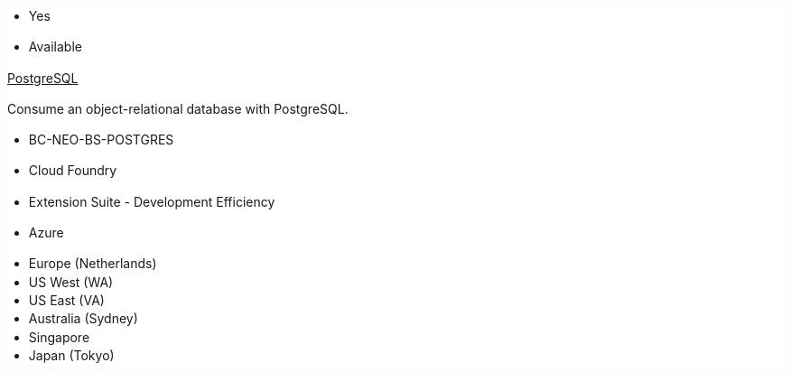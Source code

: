 

</td>
<td>

-   Yes



</td>
<td>

-   Available



</td>
</tr>
<tr>
<td>

 [PostgreSQL](https://help.sap.com/viewer/product/PostgreSQL/Cloud/en-US) 



</td>
<td>

Consume an object-relational database with PostgreSQL.



</td>
<td>

-   BC-NEO-BS-POSTGRES



</td>
<td>

-   Cloud Foundry



</td>
<td>

-   Extension Suite - Development Efficiency



</td>
<td>

-   Azure



</td>
<td>

-   Europe \(Netherlands\)
-   US West \(WA\)
-   US East \(VA\)
-   Australia \(Sydney\)
-   Singapore
-   Japan \(Tokyo\)
